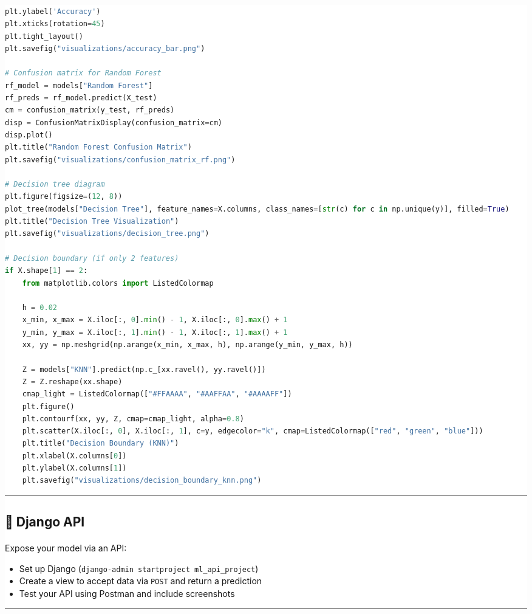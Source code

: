 ```python
plt.ylabel('Accuracy')
plt.xticks(rotation=45)
plt.tight_layout()
plt.savefig("visualizations/accuracy_bar.png")

# Confusion matrix for Random Forest
rf_model = models["Random Forest"]
rf_preds = rf_model.predict(X_test)
cm = confusion_matrix(y_test, rf_preds)
disp = ConfusionMatrixDisplay(confusion_matrix=cm)
disp.plot()
plt.title("Random Forest Confusion Matrix")
plt.savefig("visualizations/confusion_matrix_rf.png")

# Decision tree diagram
plt.figure(figsize=(12, 8))
plot_tree(models["Decision Tree"], feature_names=X.columns, class_names=[str(c) for c in np.unique(y)], filled=True)
plt.title("Decision Tree Visualization")
plt.savefig("visualizations/decision_tree.png")

# Decision boundary (if only 2 features)
if X.shape[1] == 2:
    from matplotlib.colors import ListedColormap

    h = 0.02
    x_min, x_max = X.iloc[:, 0].min() - 1, X.iloc[:, 0].max() + 1
    y_min, y_max = X.iloc[:, 1].min() - 1, X.iloc[:, 1].max() + 1
    xx, yy = np.meshgrid(np.arange(x_min, x_max, h), np.arange(y_min, y_max, h))

    Z = models["KNN"].predict(np.c_[xx.ravel(), yy.ravel()])
    Z = Z.reshape(xx.shape)
    cmap_light = ListedColormap(["#FFAAAA", "#AAFFAA", "#AAAAFF"])
    plt.figure()
    plt.contourf(xx, yy, Z, cmap=cmap_light, alpha=0.8)
    plt.scatter(X.iloc[:, 0], X.iloc[:, 1], c=y, edgecolor="k", cmap=ListedColormap(["red", "green", "blue"]))
    plt.title("Decision Boundary (KNN)")
    plt.xlabel(X.columns[0])
    plt.ylabel(X.columns[1])
    plt.savefig("visualizations/decision_boundary_knn.png")
```

---

## 🔌 Django API

Expose your model via an API:

- Set up Django (`django-admin startproject ml_api_project`)
- Create a view to accept data via `POST` and return a prediction
- Test your API using Postman and include screenshots

---